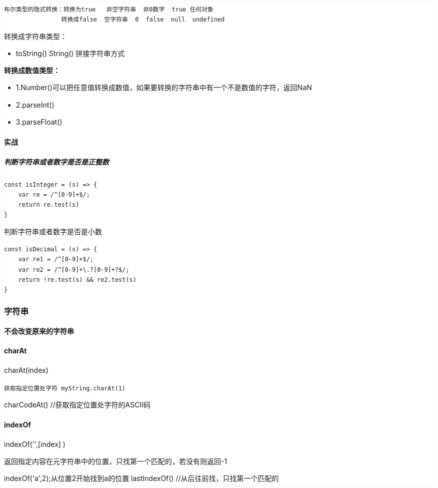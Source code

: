 ```
布尔类型的隐式转换：转换为true   非空字符串  非0数字  true 任何对象
				转换成false  空字符串  0  false  null  undefined
```

转换成字符串类型：

- toString() String() 拼接字符串方式

**转换成数值类型：**

- 1.Number()可以把任意值转换成数值，如果要转换的字符串中有一个不是数值的字符，返回NaN 

- 2.parseInt() 

- 3.parseFloat()

#### 实战

##### 判断字符串或者数字是否是正整数

```
const isInteger = (s) => {
    var re = /^[0-9]+$/;
    return re.test(s)
}
```

判断字符串或者数字是否是小数

```
const isDecimal = (s) => {
	var re1 = /^[0-9]+$/;
	var re2 = /^[0-9]+\.?[0-9]+?$/;
    return !re.test(s) && re2.test(s)
}
```

### 字符串

**不会改变原来的字符串**

#### charAt

charAt(index)

```
获取指定位置处字符 myString.charAt(1)
```

charCodeAt()  	//获取指定位置处字符的ASCII码

#### indexOf

indexOf('',[index] )   	

返回指定内容在元字符串中的位置，只找第一个匹配的，若没有则返回-1

indexOf('a',2);从位置2开始找到a的位置
lastIndexOf() 	//从后往前找，只找第一个匹配的
